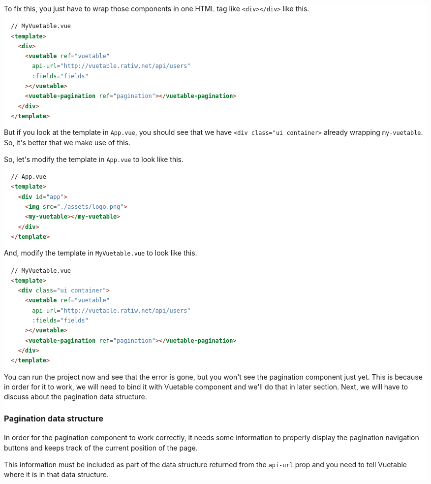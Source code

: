 To fix this, you just have to wrap those components in one HTML tag like `<div></div>` like this.
```html
  // MyVuetable.vue
  <template>
    <div>
      <vuetable ref="vuetable"
        api-url="http://vuetable.ratiw.net/api/users"
        :fields="fields"
      ></vuetable>
      <vuetable-pagination ref="pagination"></vuetable-pagination>
    </div>
  </template>
```

But if you look at the template in `App.vue`, you should see that we have `<div class="ui container>` already wrapping `my-vuetable`. So, it's better that we make use of this.

So, let's modify the template in `App.vue` to look like this.
```html
  // App.vue
  <template>
    <div id="app">
      <img src="./assets/logo.png">
      <my-vuetable></my-vuetable>
    </div>
  </template>
```

And, modify the template in `MyVuetable.vue` to look like this.
```html
  // MyVuetable.vue
  <template>
    <div class="ui container">
      <vuetable ref="vuetable"
        api-url="http://vuetable.ratiw.net/api/users"
        :fields="fields"
      ></vuetable>
      <vuetable-pagination ref="pagination"></vuetable-pagination>
    </div>
  </template>
```

You can run the project now and see that the error is gone, but you won't see the pagination component just yet. This is because in order for it to work, we will need to bind it with Vuetable component and we'll do that in later section. Next, we will have to discuss about the pagination data structure.

### Pagination data structure

In order for the pagination component to work correctly, it needs some information to properly display the pagination navigation buttons and keeps track of the current position of the page.

This information must be included as part of the data structure returned from the `api-url` prop and you need to tell Vuetable where it is in that data structure.

